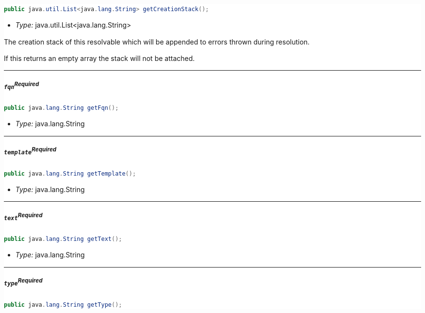 ```java
public java.util.List<java.lang.String> getCreationStack();
```

- *Type:* java.util.List<java.lang.String>

The creation stack of this resolvable which will be appended to errors thrown during resolution.

If this returns an empty array the stack will not be attached.

---

##### `fqn`<sup>Required</sup> <a name="fqn" id="rhizo-co-terraform-provider-oci.dataOciWafWebAppFirewallPolicy.DataOciWafWebAppFirewallPolicyActionsBodyOutputReference.property.fqn"></a>

```java
public java.lang.String getFqn();
```

- *Type:* java.lang.String

---

##### `template`<sup>Required</sup> <a name="template" id="rhizo-co-terraform-provider-oci.dataOciWafWebAppFirewallPolicy.DataOciWafWebAppFirewallPolicyActionsBodyOutputReference.property.template"></a>

```java
public java.lang.String getTemplate();
```

- *Type:* java.lang.String

---

##### `text`<sup>Required</sup> <a name="text" id="rhizo-co-terraform-provider-oci.dataOciWafWebAppFirewallPolicy.DataOciWafWebAppFirewallPolicyActionsBodyOutputReference.property.text"></a>

```java
public java.lang.String getText();
```

- *Type:* java.lang.String

---

##### `type`<sup>Required</sup> <a name="type" id="rhizo-co-terraform-provider-oci.dataOciWafWebAppFirewallPolicy.DataOciWafWebAppFirewallPolicyActionsBodyOutputReference.property.type"></a>

```java
public java.lang.String getType();
```
